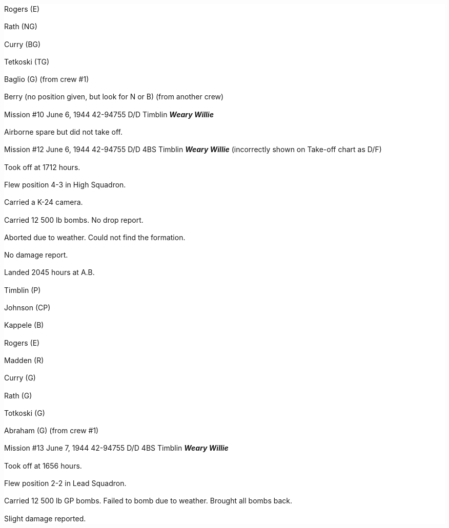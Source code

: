 Rogers (E)

Rath (NG)

Curry (BG)

Tetkoski (TG)

Baglio (G) (from crew #1)

Berry (no position given, but look for N or B) (from another
crew)

Mission #10 June 6, 1944 42-94755 D/D Timblin ***Weary
Willie***

Airborne spare but did not take off.

Mission #12 June 6, 1944 42-94755 D/D 4BS Timblin ***Weary
Willie*** (incorrectly shown on Take-off chart as D/F)

Took off at 1712 hours.

Flew position 4-3 in High Squadron.

Carried a K-24 camera.

Carried 12 500 lb bombs. No drop report.

Aborted due to weather. Could not find the formation.

No damage report.

Landed 2045 hours at A.B.

Timblin (P)

Johnson (CP)

Kappele (B)

Rogers (E)

Madden (R)

Curry (G)

Rath (G)

Totkoski (G)

Abraham (G) (from crew #1)

Mission #13 June 7, 1944 42-94755 D/D 4BS Timblin ***Weary
Willie***

Took off at 1656 hours.

Flew position 2-2 in Lead Squadron.

Carried 12 500 lb GP bombs. Failed to bomb due to weather.
Brought all bombs back.

Slight damage reported.
